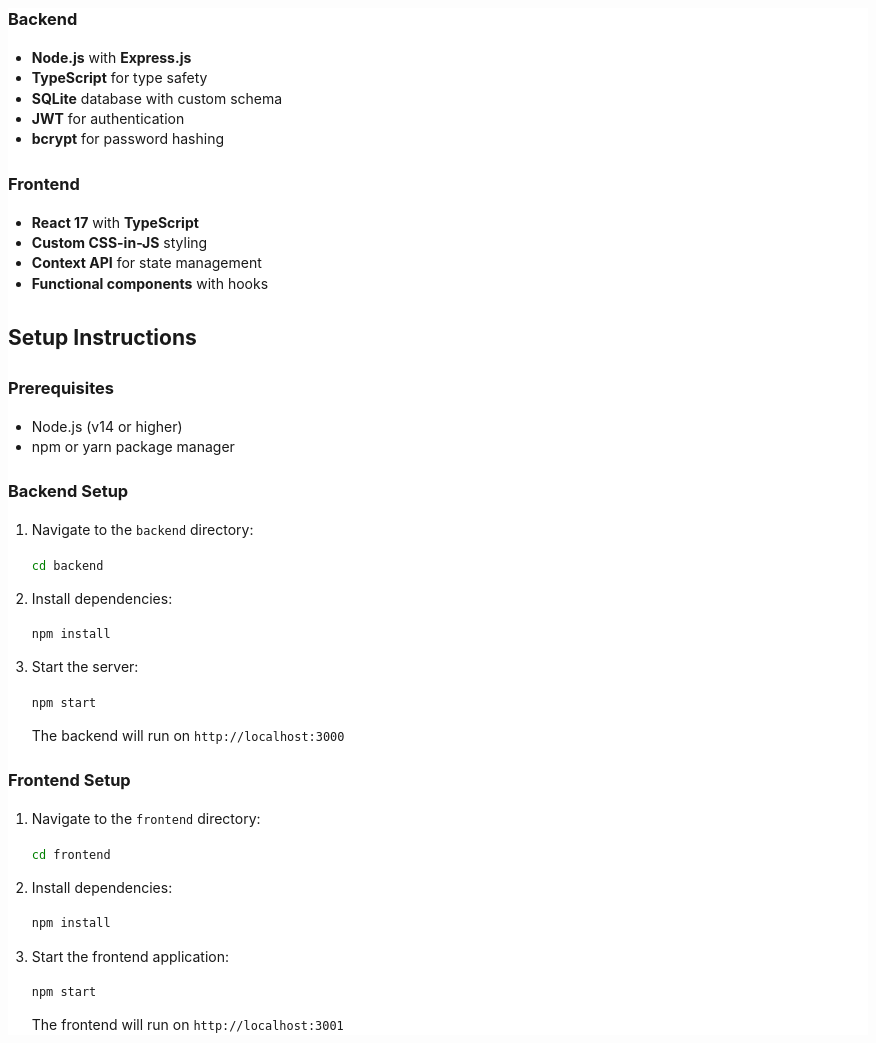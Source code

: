 ### Backend
- **Node.js** with **Express.js**
- **TypeScript** for type safety
- **SQLite** database with custom schema
- **JWT** for authentication
- **bcrypt** for password hashing

### Frontend
- **React 17** with **TypeScript**
- **Custom CSS-in-JS** styling
- **Context API** for state management
- **Functional components** with hooks

## Setup Instructions

### Prerequisites
- Node.js (v14 or higher)
- npm or yarn package manager

### Backend Setup
1. Navigate to the `backend` directory:
   ```bash
   cd backend
   ```

2. Install dependencies:
   ```bash
   npm install
   ```

3. Start the server:
   ```bash
   npm start
   ```
   The backend will run on `http://localhost:3000`

### Frontend Setup
1. Navigate to the `frontend` directory:
   ```bash
   cd frontend
   ```

2. Install dependencies:
   ```bash
   npm install
   ```

3. Start the frontend application:
   ```bash
   npm start
   ```
   The frontend will run on `http://localhost:3001`
